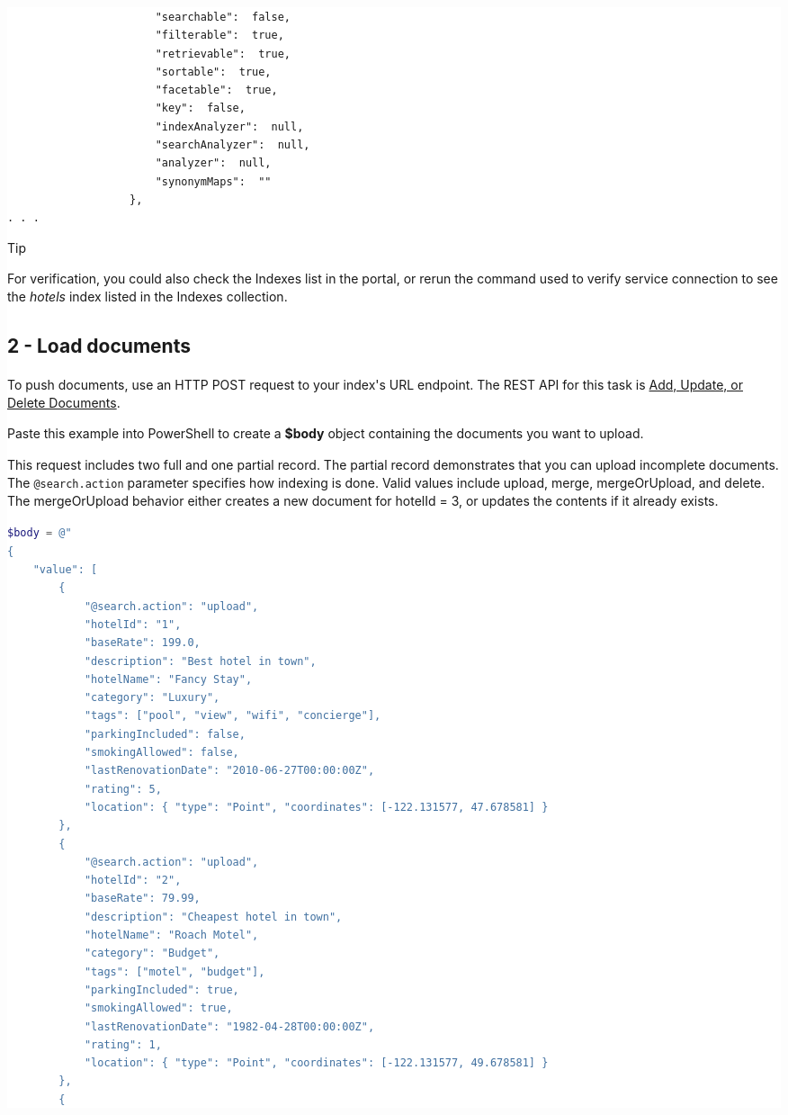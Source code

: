```
                       "searchable":  false,
                       "filterable":  true,
                       "retrievable":  true,
                       "sortable":  true,
                       "facetable":  true,
                       "key":  false,
                       "indexAnalyzer":  null,
                       "searchAnalyzer":  null,
                       "analyzer":  null,
                       "synonymMaps":  ""
                   },
. . .
```

> [!Tip]
> For verification, you could also check the Indexes list in the portal, or rerun the command used to verify service connection to see the *hotels* index listed in the Indexes collection.

## 2 - Load documents

To push documents, use an HTTP POST request to your index's URL endpoint. The REST API for this task is [Add, Update, or Delete Documents](https://docs.microsoft.com/rest/api/searchservice/addupdate-or-delete-documents).

Paste this example into PowerShell to create a **$body** object containing the documents you want to upload. 

This request includes two full and one partial record. The partial record demonstrates that you can upload incomplete documents. The `@search.action` parameter specifies how indexing is done. Valid values include upload, merge, mergeOrUpload, and delete. The mergeOrUpload behavior either creates a new document for hotelId = 3, or updates the contents if it already exists.

```powershell
$body = @"
{
    "value": [
        {
            "@search.action": "upload",
            "hotelId": "1",
            "baseRate": 199.0,
            "description": "Best hotel in town",
            "hotelName": "Fancy Stay",
            "category": "Luxury",
            "tags": ["pool", "view", "wifi", "concierge"],
            "parkingIncluded": false,
            "smokingAllowed": false,
            "lastRenovationDate": "2010-06-27T00:00:00Z",
            "rating": 5,
            "location": { "type": "Point", "coordinates": [-122.131577, 47.678581] }
        },
        {
            "@search.action": "upload",
            "hotelId": "2",
            "baseRate": 79.99,
            "description": "Cheapest hotel in town",
            "hotelName": "Roach Motel",
            "category": "Budget",
            "tags": ["motel", "budget"],
            "parkingIncluded": true,
            "smokingAllowed": true,
            "lastRenovationDate": "1982-04-28T00:00:00Z",
            "rating": 1,
            "location": { "type": "Point", "coordinates": [-122.131577, 49.678581] }
        },
        {
```